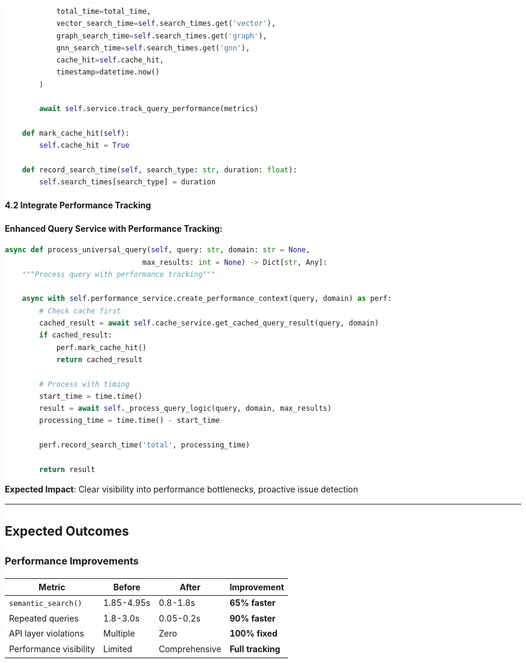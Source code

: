 ```python
            total_time=total_time,
            vector_search_time=self.search_times.get('vector'),
            graph_search_time=self.search_times.get('graph'),
            gnn_search_time=self.search_times.get('gnn'),
            cache_hit=self.cache_hit,
            timestamp=datetime.now()
        )
        
        await self.service.track_query_performance(metrics)
    
    def mark_cache_hit(self):
        self.cache_hit = True
    
    def record_search_time(self, search_type: str, duration: float):
        self.search_times[search_type] = duration
```

#### 4.2 Integrate Performance Tracking

**Enhanced Query Service with Performance Tracking:**
```python
async def process_universal_query(self, query: str, domain: str = None, 
                                max_results: int = None) -> Dict[str, Any]:
    """Process query with performance tracking"""
    
    async with self.performance_service.create_performance_context(query, domain) as perf:
        # Check cache first
        cached_result = await self.cache_service.get_cached_query_result(query, domain)
        if cached_result:
            perf.mark_cache_hit()
            return cached_result
        
        # Process with timing
        start_time = time.time()
        result = await self._process_query_logic(query, domain, max_results)
        processing_time = time.time() - start_time
        
        perf.record_search_time('total', processing_time)
        
        return result
```

**Expected Impact**: Clear visibility into performance bottlenecks, proactive issue detection

---

## Expected Outcomes

### **Performance Improvements**

| Metric | Before | After | Improvement |
|--------|--------|-------|-------------|
| `semantic_search()` | 1.85-4.95s | 0.8-1.8s | **65% faster** |
| Repeated queries | 1.8-3.0s | 0.05-0.2s | **90% faster** |
| API layer violations | Multiple | Zero | **100% fixed** |
| Performance visibility | Limited | Comprehensive | **Full tracking** |
